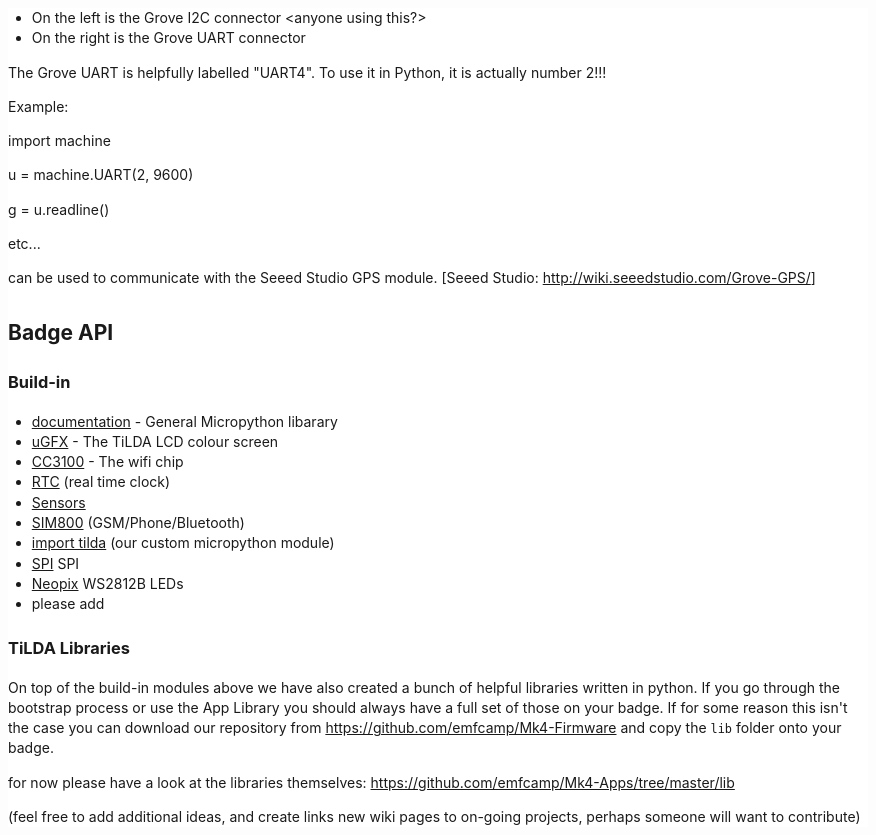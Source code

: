- On the left is the Grove I2C connector \<anyone using this?\>
- On the right is the Grove UART connector

The Grove UART is helpfully labelled "UART4". To use it in Python, it is
actually number 2!!!

Example:

import machine

u = machine.UART(2, 9600)

g = u.readline()

etc...

can be used to communicate with the Seeed Studio GPS module. \[Seeed
Studio: <http://wiki.seeedstudio.com/Grove-GPS/>\]

## Badge API

### Build-in

- [documentation](http://docs.micropython.org/en/latest/pyboard/) -
  General Micropython libarary
- <a href="TiLDA_MK4/ugfx" class="wikilink" title="uGFX">uGFX</a> - The
  TiLDA LCD colour screen
- <a href="TiLDA_MK4/documentation/cc3100" class="wikilink"
  title="CC3100">CC3100</a> - The wifi chip
- <a href="TiLDA_MK4/rtc" class="wikilink" title="RTC">RTC</a> (real
  time clock)
- <a href="TiLDA_MK4/sensors" class="wikilink" title="Sensors">Sensors</a>
- <a href="TiLDA_MK4/sim800" class="wikilink" title="SIM800">SIM800</a>
  (GSM/Phone/Bluetooth)
- <a href="TiLDA_MK4/modtilda" class="wikilink"
  title="import tilda">import tilda</a> (our custom micropython module)
- <a href="TiLDA_MK4/spi" class="wikilink" title="SPI">SPI</a> SPI
- <a href="TiLDA_MK4/Neopix" class="wikilink" title="Neopix">Neopix</a>
  WS2812B LEDs
- please add

### TiLDA Libraries

On top of the build-in modules above we have also created a bunch of
helpful libraries written in python. If you go through the bootstrap
process or use the App Library you should always have a full set of
those on your badge. If for some reason this isn't the case you can
download our repository from <https://github.com/emfcamp/Mk4-Firmware>
and copy the `lib` folder onto your badge.

for now please have a look at the libraries themselves:
<https://github.com/emfcamp/Mk4-Apps/tree/master/lib>

(feel free to add additional ideas, and create links new wiki pages to
on-going projects, perhaps someone will want to contribute)
